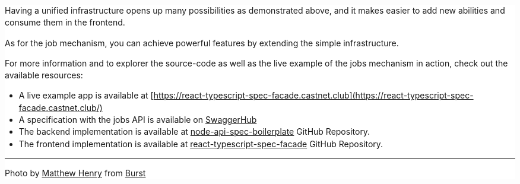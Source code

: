 Having a unified infrastructure opens up many possibilities as demonstrated above, and it makes easier to add new abilities and consume them in the frontend. 

As for the job mechanism, you can achieve powerful features by extending the simple infrastructure.

For more information and to explorer the source-code as well as the live example of the jobs mechanism in action, check out the available resources:

- A live example app is available at [https://react-typescript-spec-facade.castnet.club](https://react-typescript-spec-facade.castnet.club/)
- A specification with the jobs API is available on [SwaggerHub](https://app.swaggerhub.com/apis/haimkastner/node-api-spec-boilerplate)
- The backend implementation is available at [node-api-spec-boilerplate](https://github.com/haimkastner/node-api-spec-boilerplate) GitHub Repository.
- The frontend implementation is available at [react-typescript-spec-facade](https://github.com/haimkastner/react-typescript-spec-facade) GitHub Repository.

----

Photo by <a href="https://burst.shopify.com/@matthew_henry?utm_campaign=photo_credit&amp;utm_content=High+Res+Colorful+Toy+Gears+Picture+%E2%80%94+Free+Images&amp;utm_medium=referral&amp;utm_source=credit">Matthew Henry</a> from <a href="https://burst.shopify.com/api-kids-babies?utm_campaign=photo_credit&amp;utm_content=High+Res+Colorful+Toy+Gears+Picture+%E2%80%94+Free+Images&amp;utm_medium=referral&amp;utm_source=credit">Burst</a>

